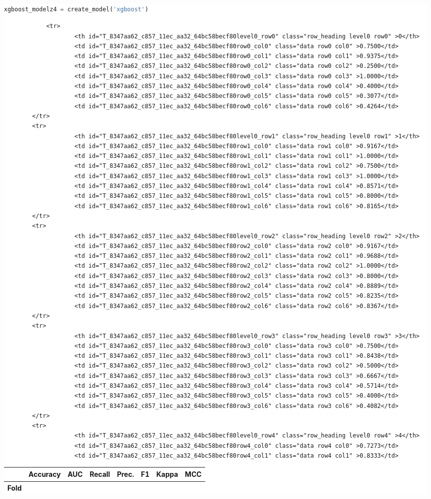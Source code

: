 

```python
xgboost_modelz4 = create_model('xgboost') 
```


<style  type="text/css" >
#T_8347aa62_c857_11ec_aa32_64bc58becf80row10_col0,#T_8347aa62_c857_11ec_aa32_64bc58becf80row10_col1,#T_8347aa62_c857_11ec_aa32_64bc58becf80row10_col2,#T_8347aa62_c857_11ec_aa32_64bc58becf80row10_col3,#T_8347aa62_c857_11ec_aa32_64bc58becf80row10_col4,#T_8347aa62_c857_11ec_aa32_64bc58becf80row10_col5,#T_8347aa62_c857_11ec_aa32_64bc58becf80row10_col6{
            background:  yellow;
        }</style><table id="T_8347aa62_c857_11ec_aa32_64bc58becf80" ><thead>    <tr>        <th class="blank level0" ></th>        <th class="col_heading level0 col0" >Accuracy</th>        <th class="col_heading level0 col1" >AUC</th>        <th class="col_heading level0 col2" >Recall</th>        <th class="col_heading level0 col3" >Prec.</th>        <th class="col_heading level0 col4" >F1</th>        <th class="col_heading level0 col5" >Kappa</th>        <th class="col_heading level0 col6" >MCC</th>    </tr>    <tr>        <th class="index_name level0" >Fold</th>        <th class="blank" ></th>        <th class="blank" ></th>        <th class="blank" ></th>        <th class="blank" ></th>        <th class="blank" ></th>        <th class="blank" ></th>        <th class="blank" ></th>    </tr></thead><tbody>
                <tr>
                        <th id="T_8347aa62_c857_11ec_aa32_64bc58becf80level0_row0" class="row_heading level0 row0" >0</th>
                        <td id="T_8347aa62_c857_11ec_aa32_64bc58becf80row0_col0" class="data row0 col0" >0.7500</td>
                        <td id="T_8347aa62_c857_11ec_aa32_64bc58becf80row0_col1" class="data row0 col1" >0.9375</td>
                        <td id="T_8347aa62_c857_11ec_aa32_64bc58becf80row0_col2" class="data row0 col2" >0.2500</td>
                        <td id="T_8347aa62_c857_11ec_aa32_64bc58becf80row0_col3" class="data row0 col3" >1.0000</td>
                        <td id="T_8347aa62_c857_11ec_aa32_64bc58becf80row0_col4" class="data row0 col4" >0.4000</td>
                        <td id="T_8347aa62_c857_11ec_aa32_64bc58becf80row0_col5" class="data row0 col5" >0.3077</td>
                        <td id="T_8347aa62_c857_11ec_aa32_64bc58becf80row0_col6" class="data row0 col6" >0.4264</td>
            </tr>
            <tr>
                        <th id="T_8347aa62_c857_11ec_aa32_64bc58becf80level0_row1" class="row_heading level0 row1" >1</th>
                        <td id="T_8347aa62_c857_11ec_aa32_64bc58becf80row1_col0" class="data row1 col0" >0.9167</td>
                        <td id="T_8347aa62_c857_11ec_aa32_64bc58becf80row1_col1" class="data row1 col1" >1.0000</td>
                        <td id="T_8347aa62_c857_11ec_aa32_64bc58becf80row1_col2" class="data row1 col2" >0.7500</td>
                        <td id="T_8347aa62_c857_11ec_aa32_64bc58becf80row1_col3" class="data row1 col3" >1.0000</td>
                        <td id="T_8347aa62_c857_11ec_aa32_64bc58becf80row1_col4" class="data row1 col4" >0.8571</td>
                        <td id="T_8347aa62_c857_11ec_aa32_64bc58becf80row1_col5" class="data row1 col5" >0.8000</td>
                        <td id="T_8347aa62_c857_11ec_aa32_64bc58becf80row1_col6" class="data row1 col6" >0.8165</td>
            </tr>
            <tr>
                        <th id="T_8347aa62_c857_11ec_aa32_64bc58becf80level0_row2" class="row_heading level0 row2" >2</th>
                        <td id="T_8347aa62_c857_11ec_aa32_64bc58becf80row2_col0" class="data row2 col0" >0.9167</td>
                        <td id="T_8347aa62_c857_11ec_aa32_64bc58becf80row2_col1" class="data row2 col1" >0.9688</td>
                        <td id="T_8347aa62_c857_11ec_aa32_64bc58becf80row2_col2" class="data row2 col2" >1.0000</td>
                        <td id="T_8347aa62_c857_11ec_aa32_64bc58becf80row2_col3" class="data row2 col3" >0.8000</td>
                        <td id="T_8347aa62_c857_11ec_aa32_64bc58becf80row2_col4" class="data row2 col4" >0.8889</td>
                        <td id="T_8347aa62_c857_11ec_aa32_64bc58becf80row2_col5" class="data row2 col5" >0.8235</td>
                        <td id="T_8347aa62_c857_11ec_aa32_64bc58becf80row2_col6" class="data row2 col6" >0.8367</td>
            </tr>
            <tr>
                        <th id="T_8347aa62_c857_11ec_aa32_64bc58becf80level0_row3" class="row_heading level0 row3" >3</th>
                        <td id="T_8347aa62_c857_11ec_aa32_64bc58becf80row3_col0" class="data row3 col0" >0.7500</td>
                        <td id="T_8347aa62_c857_11ec_aa32_64bc58becf80row3_col1" class="data row3 col1" >0.8438</td>
                        <td id="T_8347aa62_c857_11ec_aa32_64bc58becf80row3_col2" class="data row3 col2" >0.5000</td>
                        <td id="T_8347aa62_c857_11ec_aa32_64bc58becf80row3_col3" class="data row3 col3" >0.6667</td>
                        <td id="T_8347aa62_c857_11ec_aa32_64bc58becf80row3_col4" class="data row3 col4" >0.5714</td>
                        <td id="T_8347aa62_c857_11ec_aa32_64bc58becf80row3_col5" class="data row3 col5" >0.4000</td>
                        <td id="T_8347aa62_c857_11ec_aa32_64bc58becf80row3_col6" class="data row3 col6" >0.4082</td>
            </tr>
            <tr>
                        <th id="T_8347aa62_c857_11ec_aa32_64bc58becf80level0_row4" class="row_heading level0 row4" >4</th>
                        <td id="T_8347aa62_c857_11ec_aa32_64bc58becf80row4_col0" class="data row4 col0" >0.7273</td>
                        <td id="T_8347aa62_c857_11ec_aa32_64bc58becf80row4_col1" class="data row4 col1" >0.8333</td>